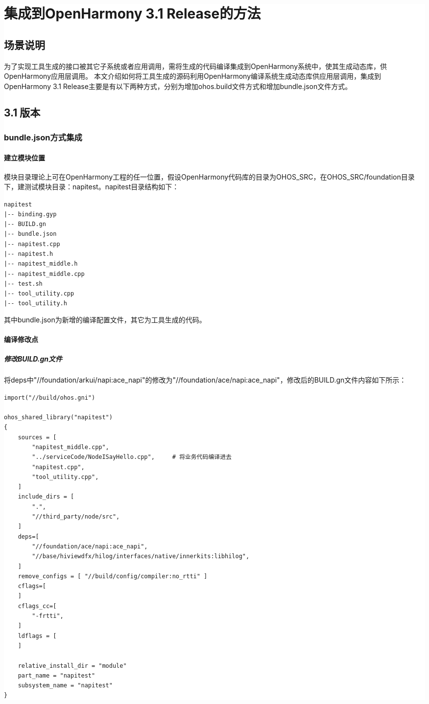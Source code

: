 # 集成到OpenHarmony 3.1 Release的方法

## 场景说明

为了实现工具生成的接口被其它子系统或者应用调用，需将生成的代码编译集成到OpenHarmony系统中，使其生成动态库，供OpenHarmony应用层调用。
本文介绍如何将工具生成的源码利用OpenHarmony编译系统生成动态库供应用层调用，集成到OpenHarmony 3.1 Release主要是有以下两种方式，分别为增加ohos.build文件方式和增加bundle.json文件方式。

## 3.1 版本

### bundle.json方式集成

#### 建立模块位置

模块目录理论上可在OpenHarmony工程的任一位置，假设OpenHarmony代码库的目录为OHOS_SRC，在OHOS_SRC/foundation目录下，建测试模块目录：napitest。napitest目录结构如下：

    napitest
    |-- binding.gyp
    |-- BUILD.gn
    |-- bundle.json
    |-- napitest.cpp
    |-- napitest.h
    |-- napitest_middle.h
    |-- napitest_middle.cpp
    |-- test.sh
    |-- tool_utility.cpp
    |-- tool_utility.h

其中bundle.json为新增的编译配置文件，其它为工具生成的代码。

#### 编译修改点

##### 修改BUILD.gn文件

将deps中"//foundation/arkui/napi:ace_napi"的修改为"//foundation/ace/napi:ace_napi"，修改后的BUILD.gn文件内容如下所示：

```
import("//build/ohos.gni")

ohos_shared_library("napitest")
{
    sources = [
        "napitest_middle.cpp",
        "../serviceCode/NodeISayHello.cpp",     # 将业务代码编译进去
        "napitest.cpp",
        "tool_utility.cpp",
    ]
    include_dirs = [
        ".",
        "//third_party/node/src",
    ]
    deps=[
        "//foundation/ace/napi:ace_napi",
        "//base/hiviewdfx/hilog/interfaces/native/innerkits:libhilog",
    ]
    remove_configs = [ "//build/config/compiler:no_rtti" ]
    cflags=[
    ]
    cflags_cc=[
        "-frtti",
    ]
    ldflags = [
    ]
    
    relative_install_dir = "module"
    part_name = "napitest"
    subsystem_name = "napitest"
}
```
